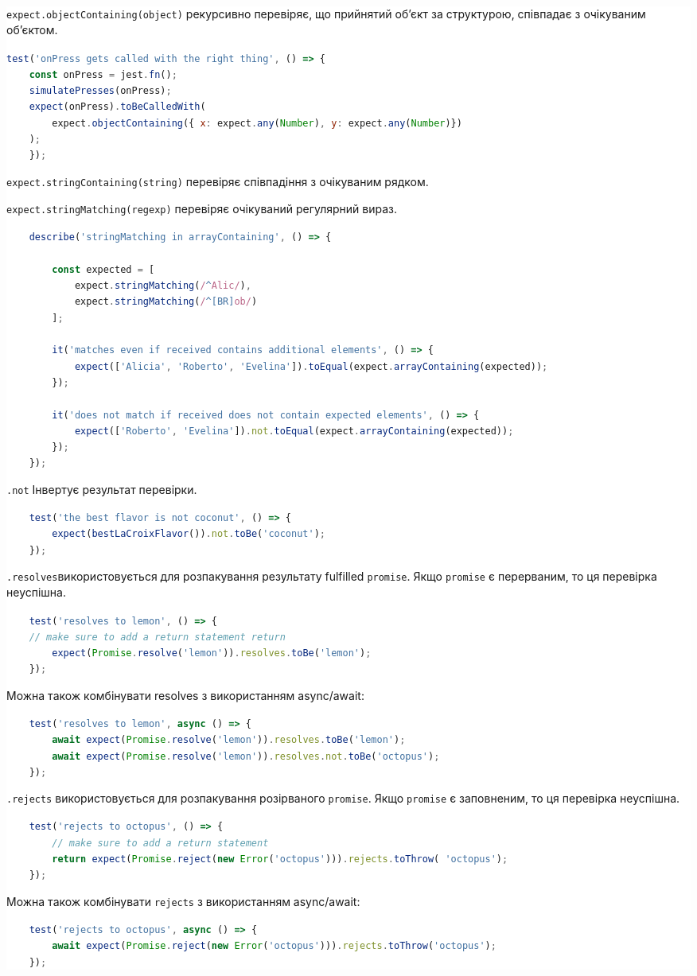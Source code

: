 `expect.objectContaining(object)` рекурсивно перевіряє, що прийнятий об’єкт за структурою, співпадає з  очікуваним об’єктом.
```js
test('onPress gets called with the right thing', () => { 
    const onPress = jest.fn(); 
    simulatePresses(onPress); 
    expect(onPress).toBeCalledWith( 
        expect.objectContaining({ x: expect.any(Number), y: expect.any(Number)})
    ); 
    });
```

`expect.stringContaining(string)` перевіряє співпадіння з очікуваним рядком.

`expect.stringMatching(regexp)` перевіряє очікуваний регулярний вираз.

```js
    describe('stringMatching in arrayContaining', () => { 
        
        const expected = [ 
            expect.stringMatching(/^Alic/), 
            expect.stringMatching(/^[BR]ob/)
        ]; 
        
        it('matches even if received contains additional elements', () => { 
            expect(['Alicia', 'Roberto', 'Evelina']).toEqual(expect.arrayContaining(expected)); 
        }); 
        
        it('does not match if received does not contain expected elements', () => { 
            expect(['Roberto', 'Evelina']).not.toEqual(expect.arrayContaining(expected)); 
        }); 
    });
```
`.not` Інвертує результат перевірки.
```js
    test('the best flavor is not coconut', () => { 
        expect(bestLaCroixFlavor()).not.toBe('coconut'); 
    });
```
`.resolves`використовується для розпакування результату fulfilled `promise`. 
Якщо `promise` є перерваним, то ця перевірка неуспішна. 
```js
    test('resolves to lemon', () => { 
    // make sure to add a return statement return 
        expect(Promise.resolve('lemon')).resolves.toBe('lemon'); 
    });
```
Можна також комбінувати resolves з використанням async/await:
```js
    test('resolves to lemon', async () => { 
        await expect(Promise.resolve('lemon')).resolves.toBe('lemon'); 
        await expect(Promise.resolve('lemon')).resolves.not.toBe('octopus'); 
    });
```
`.rejects` використовується для розпакування розірваного `promise`. Якщо  `promise` є заповненим, то ця перевірка неуспішна.
```js
    test('rejects to octopus', () => { 
        // make sure to add a return statement 
        return expect(Promise.reject(new Error('octopus'))).rejects.toThrow( 'octopus'); 
    });
```
Можна також комбінувати `rejects`  з використанням async/await:
```js
    test('rejects to octopus', async () => { 
        await expect(Promise.reject(new Error('octopus'))).rejects.toThrow('octopus'); 
    });
```